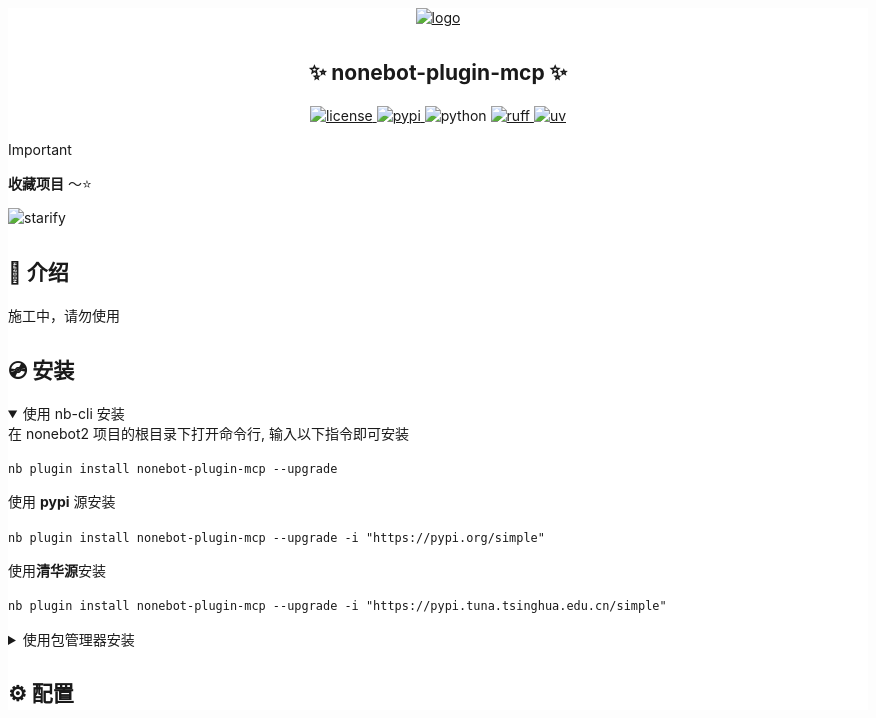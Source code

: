 <div align="center">
    <a href="https://v2.nonebot.dev/store">
    <img src="https://raw.githubusercontent.com/fllesser/nonebot-plugin-template/refs/heads/resource/.docs/NoneBotPlugin.svg" width="310" alt="logo"></a>

## ✨ nonebot-plugin-mcp ✨

<a href="./LICENSE">
    <img src="https://img.shields.io/github/license/X-Zero-L/nonebot-plugin-mcp.svg" alt="license">
</a>
<a href="https://pypi.python.org/pypi/nonebot-plugin-mcp">
    <img src="https://img.shields.io/pypi/v/nonebot-plugin-mcp.svg" alt="pypi">
</a>
<img src="https://img.shields.io/badge/python-3.10+-blue.svg" alt="python">
<a href="https://github.com/astral-sh/ruff">
    <img src="https://img.shields.io/endpoint?url=https://raw.githubusercontent.com/charliermarsh/ruff/main/assets/badge/v2.json" alt="ruff">
</a>
<a href="https://github.com/astral-sh/uv">
    <img src="https://img.shields.io/endpoint?url=https://raw.githubusercontent.com/astral-sh/uv/main/assets/badge/v0.json" alt="uv">
</a>
</div>

> [!IMPORTANT]
> **收藏项目** ～⭐️

<img width="100%" src="https://starify.komoridevs.icu/api/starify?owner=X-Zero-L&repo=nonebot-plugin-mcp" alt="starify" />


## 📖 介绍

施工中，请勿使用

## 💿 安装

<details open>
<summary>使用 nb-cli 安装</summary>
在 nonebot2 项目的根目录下打开命令行, 输入以下指令即可安装

    nb plugin install nonebot-plugin-mcp --upgrade
使用 **pypi** 源安装

    nb plugin install nonebot-plugin-mcp --upgrade -i "https://pypi.org/simple"
使用**清华源**安装

    nb plugin install nonebot-plugin-mcp --upgrade -i "https://pypi.tuna.tsinghua.edu.cn/simple"


</details>

<details><summary>使用包管理器安装</summary></details>

## ⚙️ 配置

